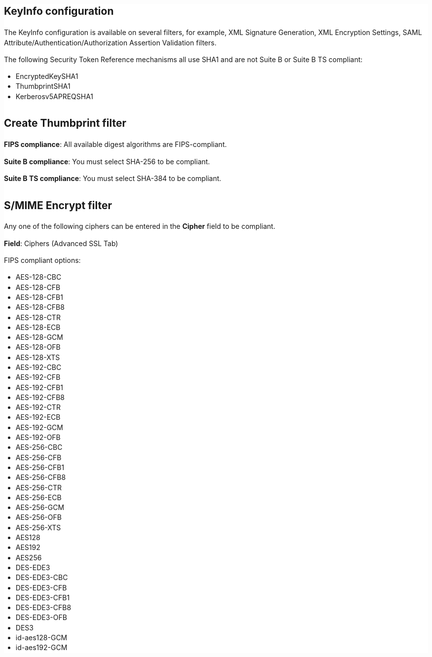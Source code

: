## KeyInfo configuration

The KeyInfo configuration is available on several filters, for example, XML Signature Generation, XML Encryption Settings, SAML Attribute/Authentication/Authorization Assertion Validation filters.

The following Security Token Reference mechanisms all use SHA1 and are not Suite B or Suite B TS compliant:

* EncryptedKeySHA1
* ThumbprintSHA1
* Kerberosv5APREQSHA1

## Create Thumbprint filter

**FIPS compliance**: All available digest algorithms are FIPS-compliant.

**Suite B compliance**: You must select SHA-256 to be compliant.

**Suite B TS compliance**: You must select SHA-384 to be compliant.

## S/MIME Encrypt filter

Any one of the following ciphers can be entered in the **Cipher** field to be compliant.

**Field**: Ciphers (Advanced SSL Tab)

FIPS compliant options:

* AES-128-CBC
* AES-128-CFB
* AES-128-CFB1
* AES-128-CFB8
* AES-128-CTR
* AES-128-ECB
* AES-128-GCM
* AES-128-OFB
* AES-128-XTS
* AES-192-CBC
* AES-192-CFB
* AES-192-CFB1
* AES-192-CFB8
* AES-192-CTR
* AES-192-ECB
* AES-192-GCM
* AES-192-OFB
* AES-256-CBC
* AES-256-CFB
* AES-256-CFB1
* AES-256-CFB8
* AES-256-CTR
* AES-256-ECB
* AES-256-GCM
* AES-256-OFB
* AES-256-XTS
* AES128
* AES192
* AES256
* DES-EDE3
* DES-EDE3-CBC
* DES-EDE3-CFB
* DES-EDE3-CFB1
* DES-EDE3-CFB8
* DES-EDE3-OFB
* DES3
* id-aes128-GCM
* id-aes192-GCM